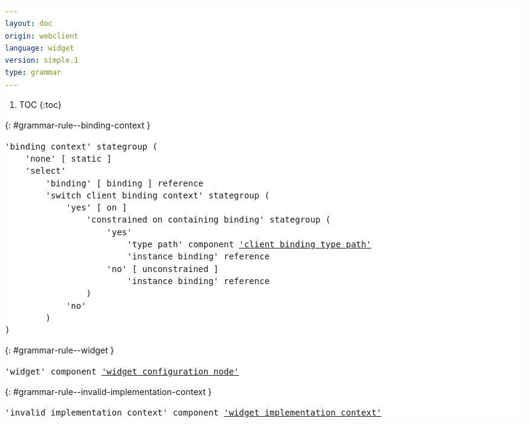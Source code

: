 ```yaml
---
layout: doc
origin: webclient
language: widget
version: simple.1
type: grammar
---
```


1. TOC
{:toc}


{: #grammar-rule--binding-context }
<div class="language-js highlighter-rouge">
<div class="highlight">
<pre class="highlight language-js code-custom">
'<span class="token string">binding context</span>' stategroup (
	'<span class="token string">none</span>' [ <span class="token operator">static</span> ]
	'<span class="token string">select</span>'
		'<span class="token string">binding</span>' [ <span class="token operator">binding</span> ] reference
		'<span class="token string">switch client binding context</span>' stategroup (
			'<span class="token string">yes</span>' [ <span class="token operator">on</span> ]
				'<span class="token string">constrained on containing binding</span>' stategroup (
					'<span class="token string">yes</span>'
						'<span class="token string">type path</span>' component <a href="#grammar-rule--client-binding-type-path">'client binding type path'</a>
						'<span class="token string">instance binding</span>' reference
					'<span class="token string">no</span>' [ <span class="token operator">unconstrained</span> ]
						'<span class="token string">instance binding</span>' reference
				)
			'<span class="token string">no</span>'
		)
)
</pre>
</div>
</div>

{: #grammar-rule--widget }
<div class="language-js highlighter-rouge">
<div class="highlight">
<pre class="highlight language-js code-custom">
'<span class="token string">widget</span>' component <a href="#grammar-rule--widget-configuration-node">'widget configuration node'</a>
</pre>
</div>
</div>

{: #grammar-rule--invalid-implementation-context }
<div class="language-js highlighter-rouge">
<div class="highlight">
<pre class="highlight language-js code-custom">
'<span class="token string">invalid implementation context</span>' component <a href="#grammar-rule--widget-implementation-context">'widget implementation context'</a>
</pre>
</div>
</div>
